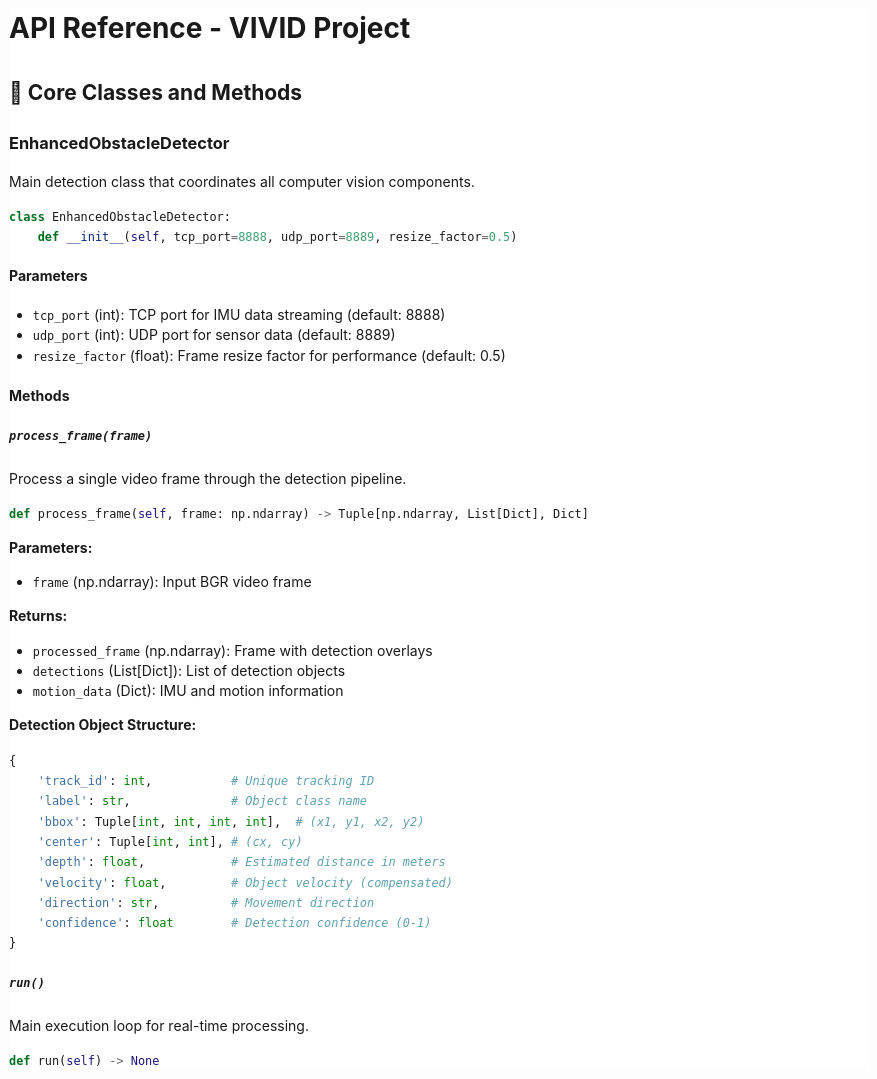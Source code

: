 # API Reference - VIVID Project

## 🔌 Core Classes and Methods

### EnhancedObstacleDetector

Main detection class that coordinates all computer vision components.

```python
class EnhancedObstacleDetector:
    def __init__(self, tcp_port=8888, udp_port=8889, resize_factor=0.5)
```

#### Parameters
- `tcp_port` (int): TCP port for IMU data streaming (default: 8888)
- `udp_port` (int): UDP port for sensor data (default: 8889)  
- `resize_factor` (float): Frame resize factor for performance (default: 0.5)

#### Methods

##### `process_frame(frame)`
Process a single video frame through the detection pipeline.

```python
def process_frame(self, frame: np.ndarray) -> Tuple[np.ndarray, List[Dict], Dict]
```

**Parameters:**
- `frame` (np.ndarray): Input BGR video frame

**Returns:**
- `processed_frame` (np.ndarray): Frame with detection overlays
- `detections` (List[Dict]): List of detection objects
- `motion_data` (Dict): IMU and motion information

**Detection Object Structure:**
```python
{
    'track_id': int,           # Unique tracking ID
    'label': str,              # Object class name
    'bbox': Tuple[int, int, int, int],  # (x1, y1, x2, y2)
    'center': Tuple[int, int], # (cx, cy)
    'depth': float,            # Estimated distance in meters
    'velocity': float,         # Object velocity (compensated)
    'direction': str,          # Movement direction
    'confidence': float        # Detection confidence (0-1)
}
```

##### `run()`
Main execution loop for real-time processing.

```python
def run(self) -> None
```
